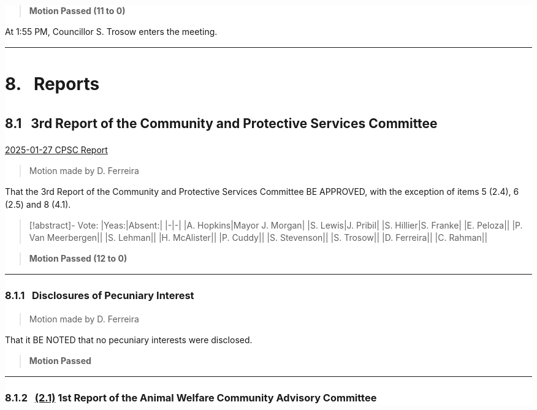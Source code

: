 > **Motion Passed (11 to 0)**

At 1:55 PM, Councillor S. Trosow enters the meeting.

****

# 8.&nbsp;&nbsp;&nbsp;Reports

## 8.1&nbsp;&nbsp;&nbsp;3rd Report of the Community and Protective Services Committee

[2025-01-27 CPSC Report](</2025-01/2025-01-27 3rd Meeting of the Community and Protective Services Committee>)

> Motion made by D. Ferreira

That the 3rd Report of the Community and Protective Services Committee BE APPROVED, with the exception of items 5 (2.4), 6 (2.5) and 8 (4.1).

> [!abstract]- Vote:
> |Yeas:|Absent:|
> |-|-|
> |A. Hopkins|Mayor J. Morgan|
> |S. Lewis|J. Pribil|
> |S. Hillier|S. Franke|
> |E. Peloza||
> |P. Van Meerbergen||
> |S. Lehman||
> |H. McAlister||
> |P. Cuddy||
> |S. Stevenson||
> |S. Trosow||
> |D. Ferreira||
> |C. Rahman||

> **Motion Passed (12 to 0)**

****

### 8.1.1&nbsp;&nbsp;&nbsp;Disclosures of Pecuniary Interest

> Motion made by D. Ferreira

That it BE NOTED that no pecuniary interests were disclosed.

> **Motion Passed**

****

### 8.1.2&nbsp;&nbsp;&nbsp;[(2.1)](</2025-01/2025-01-27 3rd Meeting of the Community and Protective Services Committee#211st-report-of-the-animal-welfare-community-advisory-committee>) 1st Report of the Animal Welfare Community Advisory Committee
